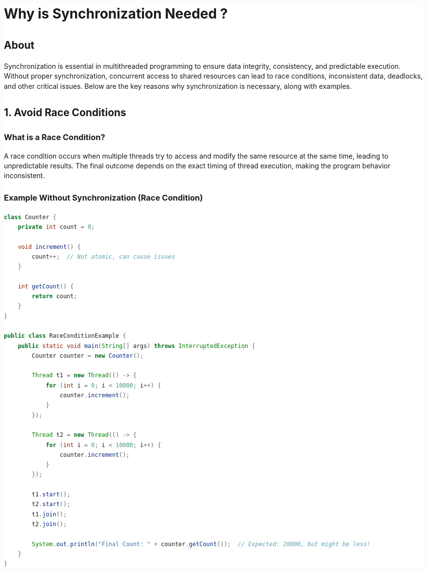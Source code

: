 # Why is Synchronization Needed ?

## About

Synchronization is essential in multithreaded programming to ensure data integrity, consistency, and predictable execution. Without proper synchronization, concurrent access to shared resources can lead to race conditions, inconsistent data, deadlocks, and other critical issues. Below are the key reasons why synchronization is necessary, along with examples.

## 1. **Avoid Race Conditions**

### **What is a Race Condition?**

A race condition occurs when multiple threads try to access and modify the same resource at the same time, leading to unpredictable results. The final outcome depends on the exact timing of thread execution, making the program behavior inconsistent.

### **Example Without Synchronization (Race Condition)**

```java
class Counter {
    private int count = 0;

    void increment() {
        count++;  // Not atomic, can cause issues
    }

    int getCount() {
        return count;
    }
}

public class RaceConditionExample {
    public static void main(String[] args) throws InterruptedException {
        Counter counter = new Counter();

        Thread t1 = new Thread(() -> {
            for (int i = 0; i < 10000; i++) {
                counter.increment();
            }
        });

        Thread t2 = new Thread(() -> {
            for (int i = 0; i < 10000; i++) {
                counter.increment();
            }
        });

        t1.start();
        t2.start();
        t1.join();
        t2.join();

        System.out.println("Final Count: " + counter.getCount());  // Expected: 20000, but might be less!
    }
}
```
